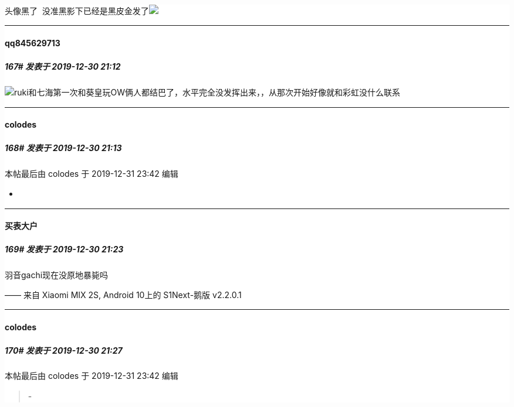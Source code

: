 

头像黑了  没准黑影下已经是黑皮金发了<img src="https://static.saraba1st.com/image/smiley/face2017/067.png" referrerpolicy="no-referrer">







-----

####  qq845629713  
##### 167#       发表于 2019-12-30 21:12



<img src="https://static.saraba1st.com/image/smiley/face2017/066.png" referrerpolicy="no-referrer">ruki和七海第一次和葵皇玩OW俩人都结巴了，水平完全没发挥出来，，从那次开始好像就和彩虹没什么联系







-----

####  colodes  
##### 168#       发表于 2019-12-30 21:13



 本帖最后由 colodes 于 2019-12-31 23:42 编辑 

-







-----

####  买表大户  
##### 169#       发表于 2019-12-30 21:23




羽音gachi现在没原地暴毙吗

—— 来自 Xiaomi MIX 2S, Android 10上的 S1Next-鹅版 v2.2.0.1







-----

####  colodes  
##### 170#       发表于 2019-12-30 21:27



 本帖最后由 colodes 于 2019-12-31 23:42 编辑 
<blockquote>-</blockquote>
